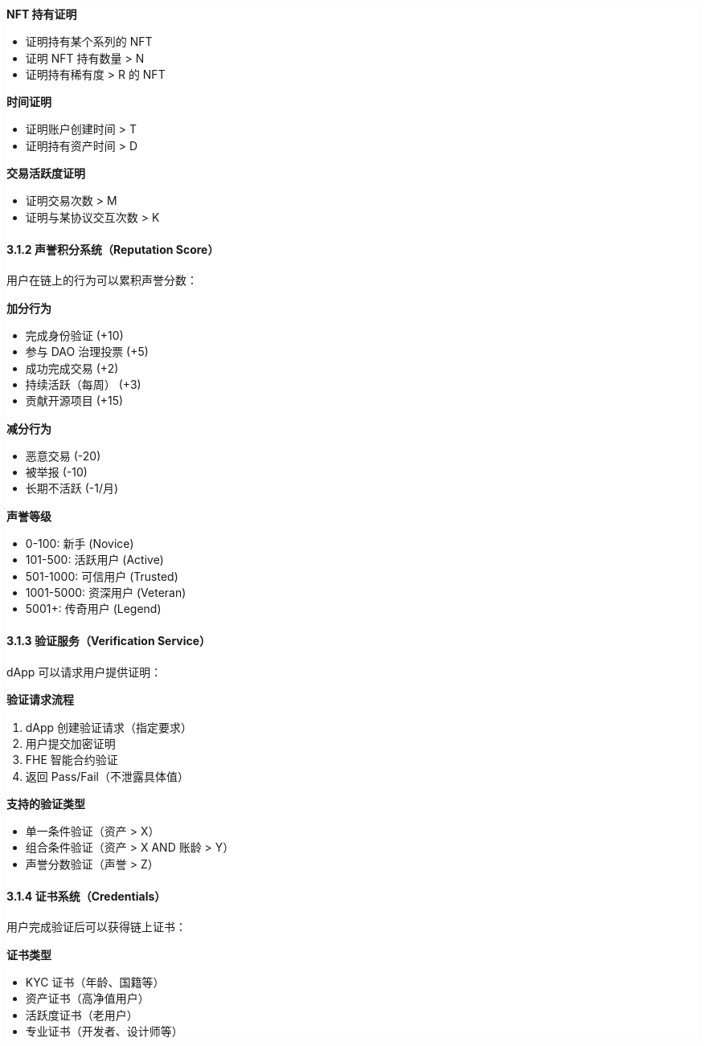**NFT 持有证明**
- 证明持有某个系列的 NFT
- 证明 NFT 持有数量 > N
- 证明持有稀有度 > R 的 NFT

**时间证明**
- 证明账户创建时间 > T
- 证明持有资产时间 > D

**交易活跃度证明**
- 证明交易次数 > M
- 证明与某协议交互次数 > K

#### 3.1.2 声誉积分系统（Reputation Score）
用户在链上的行为可以累积声誉分数：

**加分行为**
- 完成身份验证 (+10)
- 参与 DAO 治理投票 (+5)
- 成功完成交易 (+2)
- 持续活跃（每周） (+3)
- 贡献开源项目 (+15)

**减分行为**
- 恶意交易 (-20)
- 被举报 (-10)
- 长期不活跃 (-1/月)

**声誉等级**
- 0-100: 新手 (Novice)
- 101-500: 活跃用户 (Active)
- 501-1000: 可信用户 (Trusted)
- 1001-5000: 资深用户 (Veteran)
- 5001+: 传奇用户 (Legend)

#### 3.1.3 验证服务（Verification Service）
dApp 可以请求用户提供证明：

**验证请求流程**
1. dApp 创建验证请求（指定要求）
2. 用户提交加密证明
3. FHE 智能合约验证
4. 返回 Pass/Fail（不泄露具体值）

**支持的验证类型**
- 单一条件验证（资产 > X）
- 组合条件验证（资产 > X AND 账龄 > Y）
- 声誉分数验证（声誉 > Z）

#### 3.1.4 证书系统（Credentials）
用户完成验证后可以获得链上证书：

**证书类型**
- KYC 证书（年龄、国籍等）
- 资产证书（高净值用户）
- 活跃度证书（老用户）
- 专业证书（开发者、设计师等）
